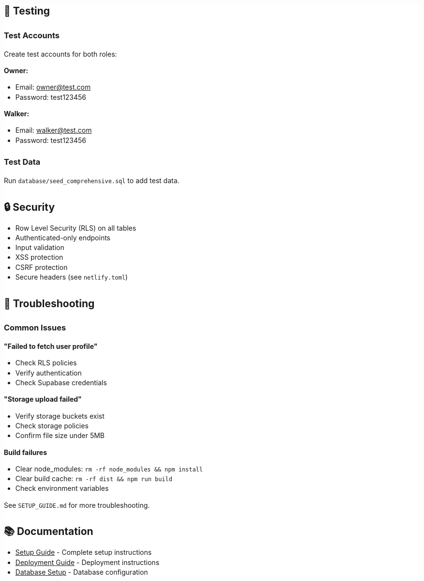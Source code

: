 ## 🧪 Testing

### Test Accounts

Create test accounts for both roles:

**Owner:**
- Email: owner@test.com
- Password: test123456

**Walker:**
- Email: walker@test.com
- Password: test123456

### Test Data

Run `database/seed_comprehensive.sql` to add test data.

## 🔒 Security

- Row Level Security (RLS) on all tables
- Authenticated-only endpoints
- Input validation
- XSS protection
- CSRF protection
- Secure headers (see `netlify.toml`)

## 🐛 Troubleshooting

### Common Issues

**"Failed to fetch user profile"**
- Check RLS policies
- Verify authentication
- Check Supabase credentials

**"Storage upload failed"**
- Verify storage buckets exist
- Check storage policies
- Confirm file size under 5MB

**Build failures**
- Clear node_modules: `rm -rf node_modules && npm install`
- Clear build cache: `rm -rf dist && npm run build`
- Check environment variables

See `SETUP_GUIDE.md` for more troubleshooting.

## 📚 Documentation

- [Setup Guide](SETUP_GUIDE.md) - Complete setup instructions
- [Deployment Guide](DEPLOYMENT_GUIDE.md) - Deployment instructions
- [Database Setup](DATABASE_SETUP.md) - Database configuration
